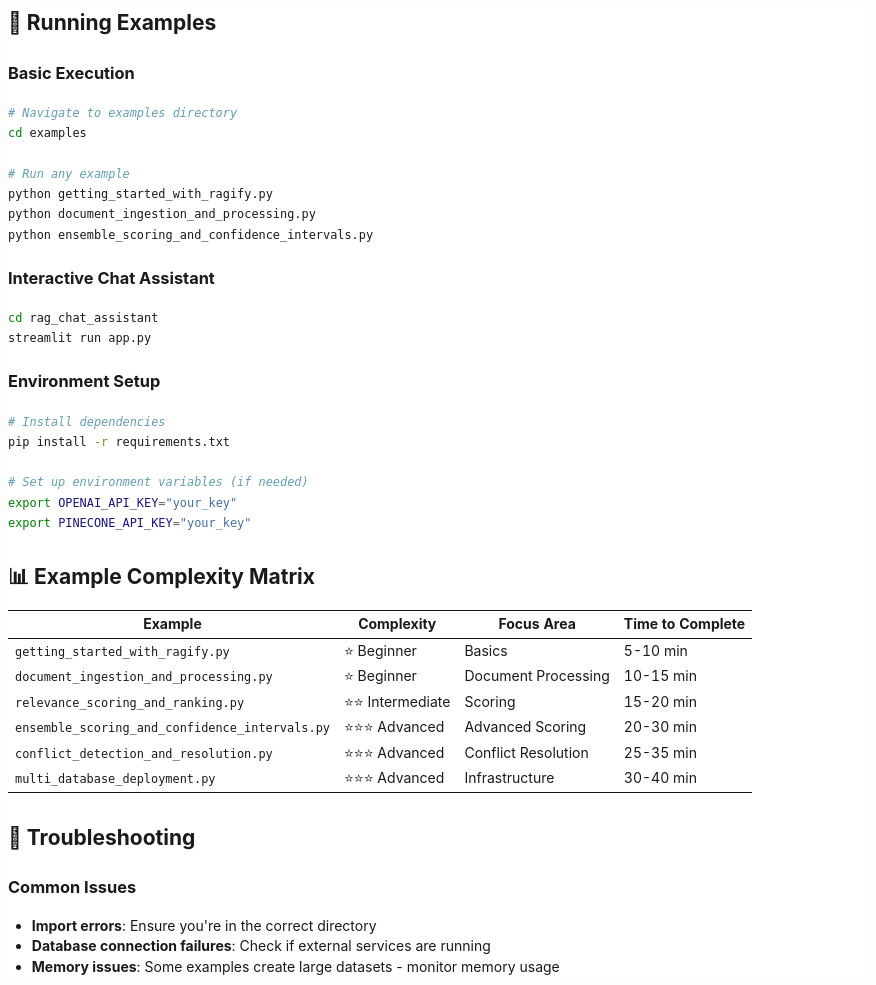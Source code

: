 ## 🚀 **Running Examples**

### **Basic Execution**
```bash
# Navigate to examples directory
cd examples

# Run any example
python getting_started_with_ragify.py
python document_ingestion_and_processing.py
python ensemble_scoring_and_confidence_intervals.py
```

### **Interactive Chat Assistant**
```bash
cd rag_chat_assistant
streamlit run app.py
```

### **Environment Setup**
```bash
# Install dependencies
pip install -r requirements.txt

# Set up environment variables (if needed)
export OPENAI_API_KEY="your_key"
export PINECONE_API_KEY="your_key"
```

## 📊 **Example Complexity Matrix**

| Example | Complexity | Focus Area | Time to Complete |
|---------|------------|------------|------------------|
| `getting_started_with_ragify.py` | ⭐ Beginner | Basics | 5-10 min |
| `document_ingestion_and_processing.py` | ⭐ Beginner | Document Processing | 10-15 min |
| `relevance_scoring_and_ranking.py` | ⭐⭐ Intermediate | Scoring | 15-20 min |
| `ensemble_scoring_and_confidence_intervals.py` | ⭐⭐⭐ Advanced | Advanced Scoring | 20-30 min |
| `conflict_detection_and_resolution.py` | ⭐⭐⭐ Advanced | Conflict Resolution | 25-35 min |
| `multi_database_deployment.py` | ⭐⭐⭐ Advanced | Infrastructure | 30-40 min |

## 🔧 **Troubleshooting**

### **Common Issues**
- **Import errors**: Ensure you're in the correct directory
- **Database connection failures**: Check if external services are running
- **Memory issues**: Some examples create large datasets - monitor memory usage
